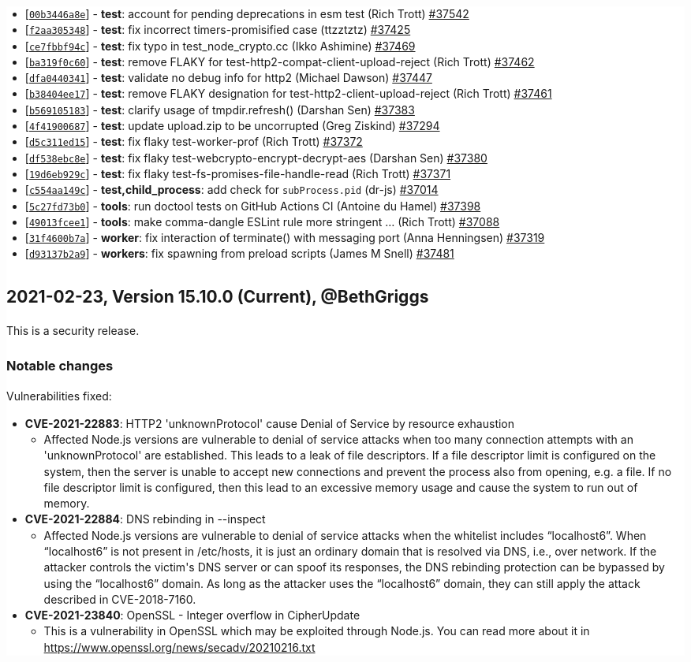 * [[`00b3446a8e`](https://github.com/nodejs/node/commit/00b3446a8e)] - **test**: account for pending deprecations in esm test (Rich Trott) [#37542](https://github.com/nodejs/node/pull/37542)
* [[`f2aa305348`](https://github.com/nodejs/node/commit/f2aa305348)] - **test**: fix incorrect timers-promisified case (ttzztztz) [#37425](https://github.com/nodejs/node/pull/37425)
* [[`ce7fbbf94c`](https://github.com/nodejs/node/commit/ce7fbbf94c)] - **test**: fix typo in test\_node\_crypto.cc (Ikko Ashimine) [#37469](https://github.com/nodejs/node/pull/37469)
* [[`ba319f0c60`](https://github.com/nodejs/node/commit/ba319f0c60)] - **test**: remove FLAKY for test-http2-compat-client-upload-reject (Rich Trott) [#37462](https://github.com/nodejs/node/pull/37462)
* [[`dfa0440341`](https://github.com/nodejs/node/commit/dfa0440341)] - **test**: validate no debug info for http2 (Michael Dawson) [#37447](https://github.com/nodejs/node/pull/37447)
* [[`b38404ee17`](https://github.com/nodejs/node/commit/b38404ee17)] - **test**: remove FLAKY designation for test-http2-client-upload-reject (Rich Trott) [#37461](https://github.com/nodejs/node/pull/37461)
* [[`b569105183`](https://github.com/nodejs/node/commit/b569105183)] - **test**: clarify usage of tmpdir.refresh() (Darshan Sen) [#37383](https://github.com/nodejs/node/pull/37383)
* [[`4f41900687`](https://github.com/nodejs/node/commit/4f41900687)] - **test**: update upload.zip to be uncorrupted (Greg Ziskind) [#37294](https://github.com/nodejs/node/pull/37294)
* [[`d5c311ed15`](https://github.com/nodejs/node/commit/d5c311ed15)] - **test**: fix flaky test-worker-prof (Rich Trott) [#37372](https://github.com/nodejs/node/pull/37372)
* [[`df538ebc8e`](https://github.com/nodejs/node/commit/df538ebc8e)] - **test**: fix flaky test-webcrypto-encrypt-decrypt-aes (Darshan Sen) [#37380](https://github.com/nodejs/node/pull/37380)
* [[`19d6eb929c`](https://github.com/nodejs/node/commit/19d6eb929c)] - **test**: fix flaky test-fs-promises-file-handle-read (Rich Trott) [#37371](https://github.com/nodejs/node/pull/37371)
* [[`c554aa149c`](https://github.com/nodejs/node/commit/c554aa149c)] - **test,child_process**: add check for `subProcess.pid` (dr-js) [#37014](https://github.com/nodejs/node/pull/37014)
* [[`5c27fd73b0`](https://github.com/nodejs/node/commit/5c27fd73b0)] - **tools**: run doctool tests on GitHub Actions CI (Antoine du Hamel) [#37398](https://github.com/nodejs/node/pull/37398)
* [[`49013fcee1`](https://github.com/nodejs/node/commit/49013fcee1)] - **tools**: make comma-dangle ESLint rule more stringent … (Rich Trott) [#37088](https://github.com/nodejs/node/pull/37088)
* [[`31f4600b7a`](https://github.com/nodejs/node/commit/31f4600b7a)] - **worker**: fix interaction of terminate() with messaging port (Anna Henningsen) [#37319](https://github.com/nodejs/node/pull/37319)
* [[`d93137b2a9`](https://github.com/nodejs/node/commit/d93137b2a9)] - **workers**: fix spawning from preload scripts (James M Snell) [#37481](https://github.com/nodejs/node/pull/37481)

<a id="15.10.0"></a>
## 2021-02-23, Version 15.10.0 (Current), @BethGriggs

This is a security release.

### Notable changes

Vulnerabilities fixed:

* **CVE-2021-22883**: HTTP2 'unknownProtocol' cause Denial of Service by resource exhaustion
  * Affected Node.js versions are vulnerable to denial of service attacks when too many connection attempts with an 'unknownProtocol' are established. This leads to a leak of file descriptors. If a file descriptor limit is configured on the system, then the server is unable to accept new connections and prevent the process also from opening, e.g. a file. If no file descriptor limit is configured, then this lead to an excessive memory usage and cause the system to run out of memory.
* **CVE-2021-22884**: DNS rebinding in --inspect
  * Affected Node.js versions are vulnerable to denial of service attacks when the whitelist includes “localhost6”. When “localhost6” is not present in /etc/hosts, it is just an ordinary domain that is resolved via DNS, i.e., over network. If the attacker controls the victim's DNS server or can spoof its responses, the DNS rebinding protection can be bypassed by using the “localhost6” domain. As long as the attacker uses the “localhost6” domain, they can still apply the attack described in CVE-2018-7160.
* **CVE-2021-23840**: OpenSSL - Integer overflow in CipherUpdate
  * This is a vulnerability in OpenSSL which may be exploited through Node.js. You can read more about it in
https://www.openssl.org/news/secadv/20210216.txt
